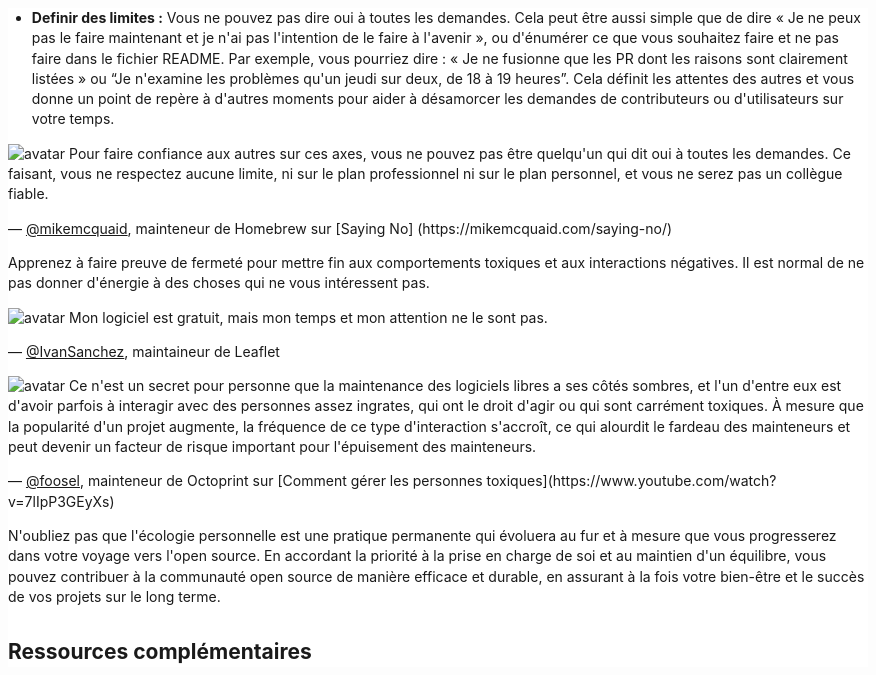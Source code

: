 * **Definir des limites :** Vous ne pouvez pas dire oui à toutes les demandes. Cela peut être aussi simple que de dire « Je ne peux pas le faire maintenant et je n'ai pas l'intention de le faire à l'avenir », ou d'énumérer ce que vous souhaitez faire et ne pas faire dans le fichier README. Par exemple, vous pourriez dire : « Je ne fusionne que les PR dont les raisons sont clairement listées » ou “Je n'examine les problèmes qu'un jeudi sur deux, de 18 à 19 heures”. Cela définit les attentes des autres et vous donne un point de repère à d'autres moments pour aider à désamorcer les demandes de contributeurs ou d'utilisateurs sur votre temps.

<aside markdown="1" class="pquote">
  <img src="https://avatars.githubusercontent.com/mikemcquaid?s=180" class="pquote-avatar" alt="avatar">
Pour faire confiance aux autres sur ces axes, vous ne pouvez pas être quelqu'un qui dit oui à toutes les demandes. Ce faisant, vous ne respectez aucune limite, ni sur le plan professionnel ni sur le plan personnel, et vous ne serez pas un collègue fiable.
  <p markdown="1" class="pquote-credit">
— <a href="https://github.com/mikemcquaid">@mikemcquaid</a>, mainteneur de Homebrew sur [Saying No] (https://mikemcquaid.com/saying-no/)
  </p>
</aside>

  Apprenez à faire preuve de fermeté pour mettre fin aux comportements toxiques et aux interactions négatives. Il est normal de ne pas donner d'énergie à des choses qui ne vous intéressent pas.

<aside markdown="1" class="pquote">
  <img src="https://avatars.githubusercontent.com/IvanSanchez?s=180" class="pquote-avatar" alt="avatar">
Mon logiciel est gratuit, mais mon temps et mon attention ne le sont pas.
  <p markdown="1" class="pquote-credit">
— <a href="https://github.com/IvanSanchez">@IvanSanchez</a>, maintaineur de Leaflet
  </p>
</aside>

<aside markdown="1" class="pquote">
  <img src="https://avatars.githubusercontent.com/foosel?s=180" class="pquote-avatar" alt="avatar">
Ce n'est un secret pour personne que la maintenance des logiciels libres a ses côtés sombres, et l'un d'entre eux est d'avoir parfois à interagir avec des personnes assez ingrates, qui ont le droit d'agir ou qui sont carrément toxiques. À mesure que la popularité d'un projet augmente, la fréquence de ce type d'interaction s'accroît, ce qui alourdit le fardeau des mainteneurs et peut devenir un facteur de risque important pour l'épuisement des mainteneurs.  
  <p markdown="1" class="pquote-credit">
— <a href="https://github.com/foosel">@foosel</a>, mainteneur de Octoprint sur [Comment gérer les personnes toxiques](https://www.youtube.com/watch?v=7lIpP3GEyXs)
  </p>
</aside>

N'oubliez pas que l'écologie personnelle est une pratique permanente qui évoluera au fur et à mesure que vous progresserez dans votre voyage vers l'open source. En accordant la priorité à la prise en charge de soi et au maintien d'un équilibre, vous pouvez contribuer à la communauté open source de manière efficace et durable, en assurant à la fois votre bien-être et le succès de vos projets sur le long terme.

## Ressources complémentaires
